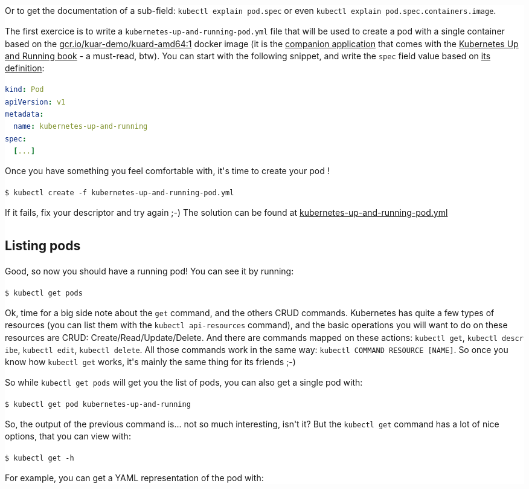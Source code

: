 Or to get the documentation of a sub-field: `kubectl explain pod.spec` or even `kubectl explain pod.spec.containers.image`.

The first exercice is to write a `kubernetes-up-and-running-pod.yml` file that will be used to create a pod with a single container based on the [gcr.io/kuar-demo/kuard-amd64:1](https://gcr.io/kuar-demo/kuard-amd64:1) docker image (it is the [companion application](https://github.com/kubernetes-up-and-running/kuard) that comes with the [Kubernetes Up and Running book](https://www.amazon.fr/dp/B075G373MJ/ref=dp-kindle-redirect?_encoding=UTF8&btkr=1) - a must-read, btw). You can start with the following snippet, and write the `spec` field value based on [its definition](https://kubernetes.io/docs/reference/generated/kubernetes-api/v1.12/#podspec-v1-core):

```yaml
kind: Pod
apiVersion: v1
metadata:
  name: kubernetes-up-and-running
spec:
  [...]
```

Once you have something you feel comfortable with, it's time to create your pod !

```
$ kubectl create -f kubernetes-up-and-running-pod.yml
```

If it fails, fix your descriptor and try again ;-) The solution can be found at [kubernetes-up-and-running-pod.yml](kubernetes-up-and-running-pod.yml)

## Listing pods

Good, so now you should have a running pod! You can see it by running:

```
$ kubectl get pods
```

Ok, time for a big side note about the `get` command, and the others CRUD commands. Kubernetes has quite a few types of resources (you can list them with the `kubectl api-resources` command), and the basic operations you will want to do on these resources are CRUD: Create/Read/Update/Delete. And there are commands mapped on these actions: `kubectl get`, `kubectl describe`, `kubectl edit`, `kubectl delete`. All those commands work in the same way: `kubectl COMMAND RESOURCE [NAME]`. So once you know how `kubectl get` works, it's mainly the same thing for its friends ;-)

So while `kubectl get pods` will get you the list of pods, you can also get a single pod with:

```
$ kubectl get pod kubernetes-up-and-running
```

So, the output of the previous command is... not so much interesting, isn't it? But the `kubectl get` command has a lot of nice options, that you can view with:

```
$ kubectl get -h
```

For example, you can get a YAML representation of the pod with:
